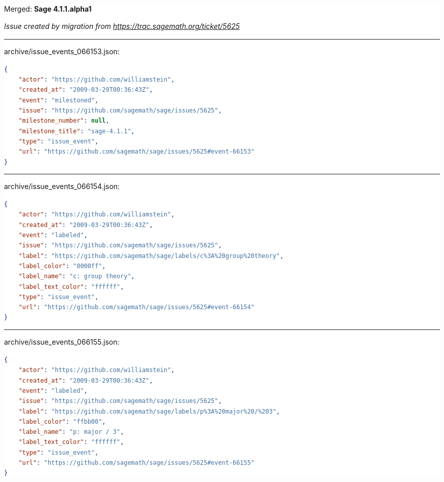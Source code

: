 Merged: **Sage 4.1.1.alpha1**

_Issue created by migration from https://trac.sagemath.org/ticket/5625_





---

archive/issue_events_066153.json:
```json
{
    "actor": "https://github.com/williamstein",
    "created_at": "2009-03-29T00:36:43Z",
    "event": "milestoned",
    "issue": "https://github.com/sagemath/sage/issues/5625",
    "milestone_number": null,
    "milestone_title": "sage-4.1.1",
    "type": "issue_event",
    "url": "https://github.com/sagemath/sage/issues/5625#event-66153"
}
```



---

archive/issue_events_066154.json:
```json
{
    "actor": "https://github.com/williamstein",
    "created_at": "2009-03-29T00:36:43Z",
    "event": "labeled",
    "issue": "https://github.com/sagemath/sage/issues/5625",
    "label": "https://github.com/sagemath/sage/labels/c%3A%20group%20theory",
    "label_color": "0000ff",
    "label_name": "c: group theory",
    "label_text_color": "ffffff",
    "type": "issue_event",
    "url": "https://github.com/sagemath/sage/issues/5625#event-66154"
}
```



---

archive/issue_events_066155.json:
```json
{
    "actor": "https://github.com/williamstein",
    "created_at": "2009-03-29T00:36:43Z",
    "event": "labeled",
    "issue": "https://github.com/sagemath/sage/issues/5625",
    "label": "https://github.com/sagemath/sage/labels/p%3A%20major%20/%203",
    "label_color": "ffbb00",
    "label_name": "p: major / 3",
    "label_text_color": "ffffff",
    "type": "issue_event",
    "url": "https://github.com/sagemath/sage/issues/5625#event-66155"
}
```
